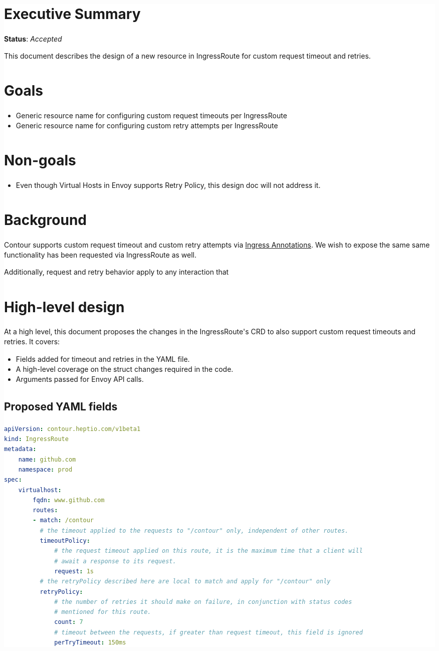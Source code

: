 # Executive Summary

**Status**: _Accepted_

This document describes the design of a new resource in IngressRoute for custom request timeout and retries. 

# Goals

- Generic resource name for configuring custom request timeouts per IngressRoute
- Generic resource name for configuring custom retry attempts per IngressRoute

# Non-goals

- Even though Virtual Hosts in Envoy supports Retry Policy, this design doc will not address it.

# Background

Contour supports custom request timeout and custom retry attempts via [Ingress Annotations](https://github.com/projectcontour/contour/blob/master/docs/annotations.md).
We wish to expose the same same functionality has been requested via IngressRoute as well.

Additionally, request and retry behavior apply to any interaction that 

# High-level design

At a high level, this document proposes the changes in the IngressRoute's CRD to also support custom request
timeouts and retries. It covers:

- Fields added for timeout and retries in the YAML file.
- A high-level coverage on the struct changes required in the code.
- Arguments passed for Envoy API calls.

## Proposed YAML fields

```yaml
apiVersion: contour.heptio.com/v1beta1
kind: IngressRoute
metadata:
    name: github.com
    namespace: prod
spec:
    virtualhost:
        fqdn: www.github.com
        routes:
        - match: /contour
          # the timeout applied to the requests to "/contour" only, independent of other routes.
          timeoutPolicy:
              # the request timeout applied on this route, it is the maximum time that a client will
              # await a response to its request.
              request: 1s
          # the retryPolicy described here are local to match and apply for "/contour" only
          retryPolicy:
              # the number of retries it should make on failure, in conjunction with status codes
              # mentioned for this route.
              count: 7
              # timeout between the requests, if greater than request timeout, this field is ignored
              perTryTimeout: 150ms
```